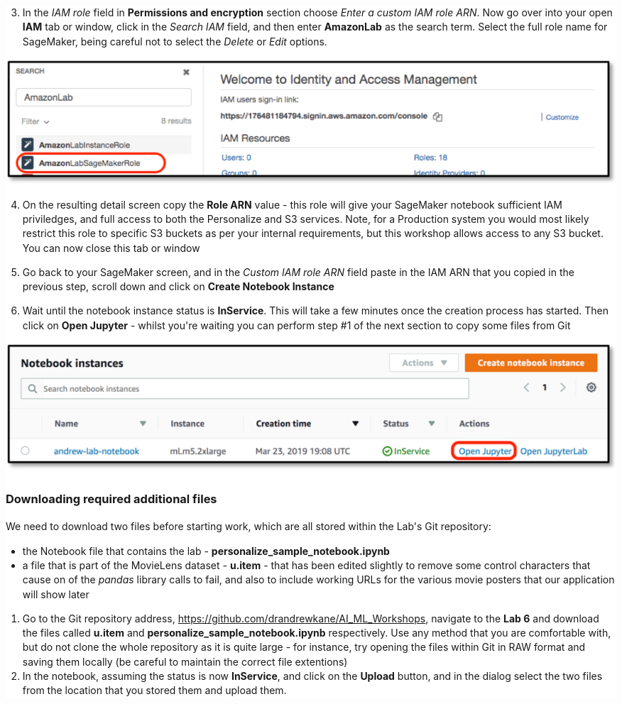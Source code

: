 3. In the _IAM role_ field in **Permissions and encryption** section choose _Enter a custom IAM role ARN_.  Now go over into your open **IAM** tab or window, click in the *Search IAM* field, and then enter **AmazonLab** as the search term.  Select the full role name for SageMaker, being careful not to select the *Delete* or *Edit* options.

  ![Open Notebook](images/findSagemakerRole.png)

4. On the resulting detail screen copy the **Role ARN** value - this role will give your SageMaker notebook sufficient IAM priviledges, and full access to both the Personalize and S3 services.  Note, for a Production system you would most likely restrict this role to specific S3 buckets as per your internal requirements, but this workshop allows access to any S3 bucket.  You can now close this tab or window

5. Go back to your SageMaker screen, and in the *Custom IAM role ARN* field paste in the IAM ARN that you copied in the previous step, scroll down and click on **Create Notebook Instance**

6. Wait until the notebook instance status is **InService**. This will take a few minutes once the creation process has started.  Then click on **Open Jupyter** - whilst you're waiting you can perform step #1 of the next section to copy some files from Git

  ![Open Notebook](images/openNotebook.png)



### Downloading required additional files

We need to download two files before starting work, which are all stored within the Lab's Git repository:

- the Notebook file that contains the lab - **personalize_sample_notebook.ipynb**
- a file that is part of the MovieLens dataset - **u.item** - that has been edited slightly to remove some control characters that cause on of the _pandas_ library calls to fail, and also to include working URLs for the various movie posters that our application will show later

1. Go to the Git repository address, https://github.com/drandrewkane/AI_ML_Workshops, navigate to the **Lab 6** and download the files called **u.item** and **personalize_sample_notebook.ipynb** respectively.  Use any method that you are comfortable with, but do not clone the whole repository as it is quite large - for instance, try opening the files within Git in RAW format and saving them locally (be careful to maintain the correct file extentions)
2. In the notebook, assuming the status is now **InService**, and click on the **Upload** button, and in the dialog select the two files from the location that you stored them and upload them.
